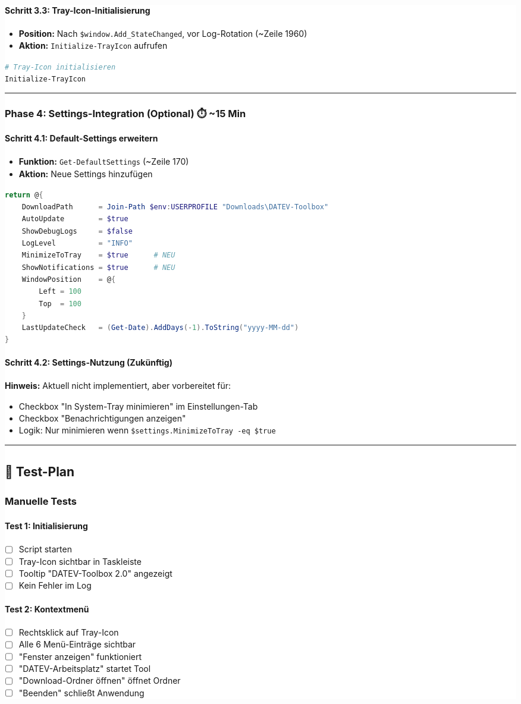 #### Schritt 3.3: Tray-Icon-Initialisierung
- **Position:** Nach `$window.Add_StateChanged`, vor Log-Rotation (~Zeile 1960)
- **Aktion:** `Initialize-TrayIcon` aufrufen

```powershell
# Tray-Icon initialisieren
Initialize-TrayIcon
```

---

### **Phase 4: Settings-Integration (Optional)** ⏱️ ~15 Min

#### Schritt 4.1: Default-Settings erweitern
- **Funktion:** `Get-DefaultSettings` (~Zeile 170)
- **Aktion:** Neue Settings hinzufügen

```powershell
return @{
    DownloadPath      = Join-Path $env:USERPROFILE "Downloads\DATEV-Toolbox"
    AutoUpdate        = $true
    ShowDebugLogs     = $false
    LogLevel          = "INFO"
    MinimizeToTray    = $true      # NEU
    ShowNotifications = $true      # NEU
    WindowPosition    = @{
        Left = 100
        Top  = 100
    }
    LastUpdateCheck   = (Get-Date).AddDays(-1).ToString("yyyy-MM-dd")
}
```

#### Schritt 4.2: Settings-Nutzung (Zukünftig)
**Hinweis:** Aktuell nicht implementiert, aber vorbereitet für:
- Checkbox "In System-Tray minimieren" im Einstellungen-Tab
- Checkbox "Benachrichtigungen anzeigen"
- Logik: Nur minimieren wenn `$settings.MinimizeToTray -eq $true`

---

## 🧪 Test-Plan

### Manuelle Tests

#### Test 1: Initialisierung
- [ ] Script starten
- [ ] Tray-Icon sichtbar in Taskleiste
- [ ] Tooltip "DATEV-Toolbox 2.0" angezeigt
- [ ] Kein Fehler im Log

#### Test 2: Kontextmenü
- [ ] Rechtsklick auf Tray-Icon
- [ ] Alle 6 Menü-Einträge sichtbar
- [ ] "Fenster anzeigen" funktioniert
- [ ] "DATEV-Arbeitsplatz" startet Tool
- [ ] "Download-Ordner öffnen" öffnet Ordner
- [ ] "Beenden" schließt Anwendung
